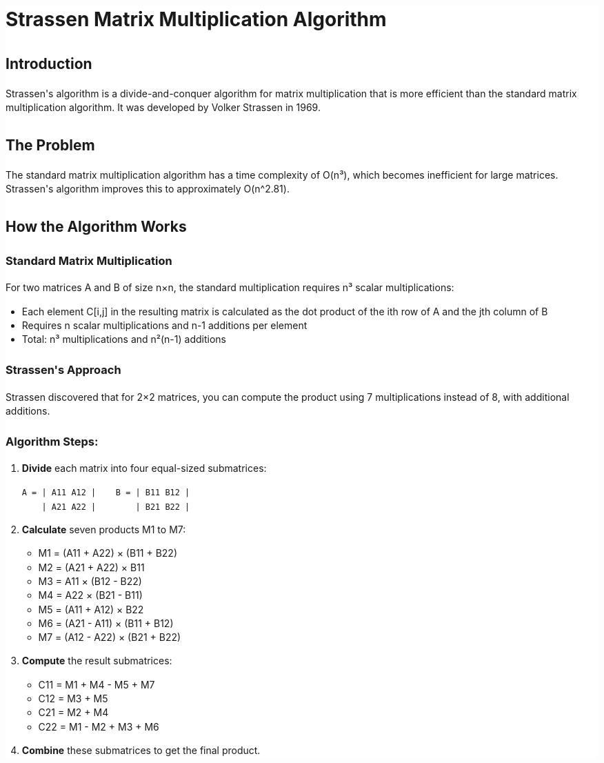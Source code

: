 # Strassen Matrix Multiplication Algorithm

## Introduction
Strassen's algorithm is a divide-and-conquer algorithm for matrix multiplication that is more efficient than the standard matrix multiplication algorithm. It was developed by Volker Strassen in 1969.

## The Problem
The standard matrix multiplication algorithm has a time complexity of O(n³), which becomes inefficient for large matrices. Strassen's algorithm improves this to approximately O(n^2.81).

## How the Algorithm Works

### Standard Matrix Multiplication
For two matrices A and B of size n×n, the standard multiplication requires n³ scalar multiplications:
- Each element C[i,j] in the resulting matrix is calculated as the dot product of the ith row of A and the jth column of B
- Requires n scalar multiplications and n-1 additions per element
- Total: n³ multiplications and n²(n-1) additions

### Strassen's Approach
Strassen discovered that for 2×2 matrices, you can compute the product using 7 multiplications instead of 8, with additional additions.

### Algorithm Steps:

1. **Divide** each matrix into four equal-sized submatrices:

   ```
   A = | A11 A12 |    B = | B11 B12 |
       | A21 A22 |        | B21 B22 |
   ```

2. **Calculate** seven products M1 to M7:
   - M1 = (A11 + A22) × (B11 + B22)
   - M2 = (A21 + A22) × B11
   - M3 = A11 × (B12 - B22)
   - M4 = A22 × (B21 - B11)
   - M5 = (A11 + A12) × B22
   - M6 = (A21 - A11) × (B11 + B12)
   - M7 = (A12 - A22) × (B21 + B22)

3. **Compute** the result submatrices:
   - C11 = M1 + M4 - M5 + M7
   - C12 = M3 + M5
   - C21 = M2 + M4
   - C22 = M1 - M2 + M3 + M6

4. **Combine** these submatrices to get the final product.

